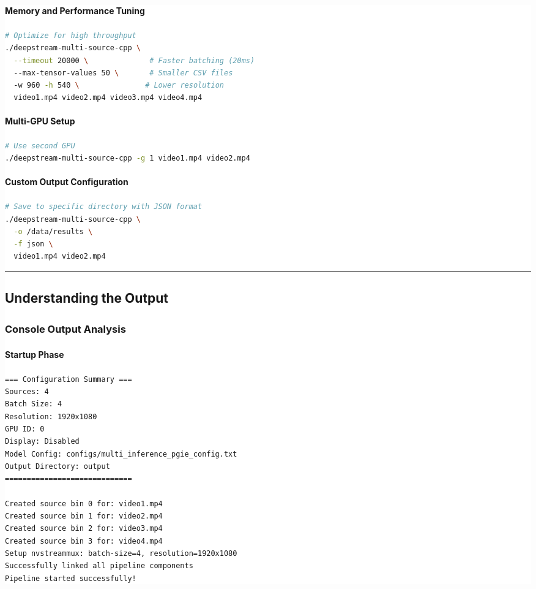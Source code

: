 #### Memory and Performance Tuning
```bash
# Optimize for high throughput
./deepstream-multi-source-cpp \
  --timeout 20000 \              # Faster batching (20ms)
  --max-tensor-values 50 \       # Smaller CSV files
  -w 960 -h 540 \               # Lower resolution
  video1.mp4 video2.mp4 video3.mp4 video4.mp4
```

#### Multi-GPU Setup
```bash
# Use second GPU
./deepstream-multi-source-cpp -g 1 video1.mp4 video2.mp4
```

#### Custom Output Configuration
```bash
# Save to specific directory with JSON format
./deepstream-multi-source-cpp \
  -o /data/results \
  -f json \
  video1.mp4 video2.mp4
```

---

## Understanding the Output

### Console Output Analysis

#### Startup Phase
```
=== Configuration Summary ===
Sources: 4
Batch Size: 4
Resolution: 1920x1080
GPU ID: 0
Display: Disabled
Model Config: configs/multi_inference_pgie_config.txt
Output Directory: output
=============================

Created source bin 0 for: video1.mp4
Created source bin 1 for: video2.mp4  
Created source bin 2 for: video3.mp4
Created source bin 3 for: video4.mp4
Setup nvstreammux: batch-size=4, resolution=1920x1080
Successfully linked all pipeline components
Pipeline started successfully!
```
